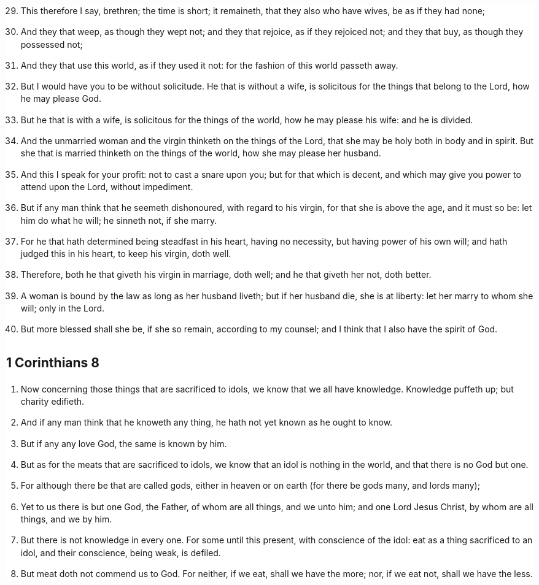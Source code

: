 29. This therefore I say, brethren; the time is short; it remaineth, that they also who have wives, be as if they had none;

30. And they that weep, as though they wept not; and they that rejoice, as if they rejoiced not; and they that buy, as though they possessed not;

31. And they that use this world, as if they used it not: for the fashion of this world passeth away.

32. But I would have you to be without solicitude. He that is without a wife, is solicitous for the things that belong to the Lord, how he may please God.

33. But he that is with a wife, is solicitous for the things of the world, how he may please his wife: and he is divided.

34. And the unmarried woman and the virgin thinketh on the things of the Lord, that she may be holy both in body and in spirit. But she that is married thinketh on the things of the world, how she may please her husband.

35. And this I speak for your profit: not to cast a snare upon you; but for that which is decent, and which may give you power to attend upon the Lord, without impediment.

36. But if any man think that he seemeth dishonoured, with regard to his virgin, for that she is above the age, and it must so be: let him do what he will; he sinneth not, if she marry.

37. For he that hath determined being steadfast in his heart, having no necessity, but having power of his own will; and hath judged this in his heart, to keep his virgin, doth well.

38. Therefore, both he that giveth his virgin in marriage, doth well; and he that giveth her not, doth better.

39. A woman is bound by the law as long as her husband liveth; but if her husband die, she is at liberty: let her marry to whom she will; only in the Lord.

40. But more blessed shall she be, if she so remain, according to my counsel; and I think that I also have the spirit of God.

## 1 Corinthians 8

1. Now concerning those things that are sacrificed to idols, we know that we all have knowledge. Knowledge puffeth up; but charity edifieth.

2. And if any man think that he knoweth any thing, he hath not yet known as he ought to know.

3. But if any any love God, the same is known by him.

4. But as for the meats that are sacrificed to idols, we know that an idol is nothing in the world, and that there is no God but one.

5. For although there be that are called gods, either in heaven or on earth (for there be gods many, and lords many);

6. Yet to us there is but one God, the Father, of whom are all things, and we unto him; and one Lord Jesus Christ, by whom are all things, and we by him.

7. But there is not knowledge in every one. For some until this present, with conscience of the idol: eat as a thing sacrificed to an idol, and their conscience, being weak, is defiled.

8. But meat doth not commend us to God. For neither, if we eat, shall we have the more; nor, if we eat not, shall we have the less.
